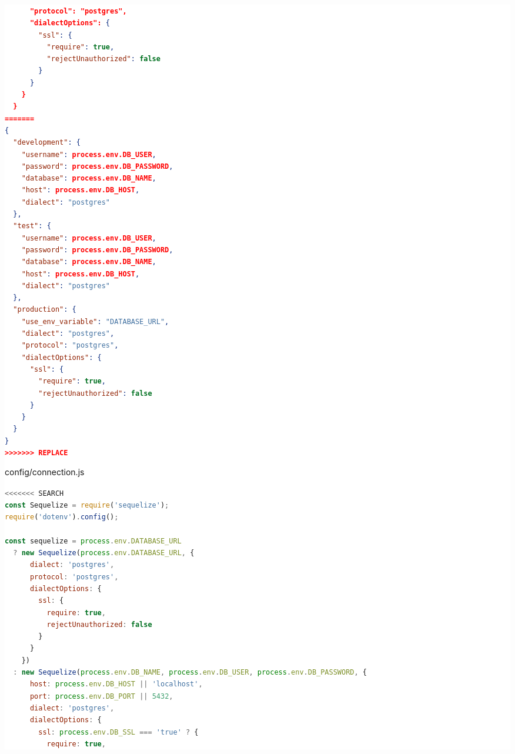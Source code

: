 ```json
      "protocol": "postgres",
      "dialectOptions": {
        "ssl": {
          "require": true,
          "rejectUnauthorized": false
        }
      }
    }
  }
=======
{
  "development": {
    "username": process.env.DB_USER,
    "password": process.env.DB_PASSWORD,
    "database": process.env.DB_NAME,
    "host": process.env.DB_HOST,
    "dialect": "postgres"
  },
  "test": {
    "username": process.env.DB_USER,
    "password": process.env.DB_PASSWORD,
    "database": process.env.DB_NAME,
    "host": process.env.DB_HOST,
    "dialect": "postgres"
  },
  "production": {
    "use_env_variable": "DATABASE_URL",
    "dialect": "postgres",
    "protocol": "postgres",
    "dialectOptions": {
      "ssl": {
        "require": true,
        "rejectUnauthorized": false
      }
    }
  }
}
>>>>>>> REPLACE
```

config/connection.js
```javascript
<<<<<<< SEARCH
const Sequelize = require('sequelize');
require('dotenv').config();

const sequelize = process.env.DATABASE_URL
  ? new Sequelize(process.env.DATABASE_URL, {
      dialect: 'postgres',
      protocol: 'postgres',
      dialectOptions: {
        ssl: {
          require: true,
          rejectUnauthorized: false
        }
      }
    })
  : new Sequelize(process.env.DB_NAME, process.env.DB_USER, process.env.DB_PASSWORD, {
      host: process.env.DB_HOST || 'localhost',
      port: process.env.DB_PORT || 5432,
      dialect: 'postgres',
      dialectOptions: {
        ssl: process.env.DB_SSL === 'true' ? {
          require: true,
```